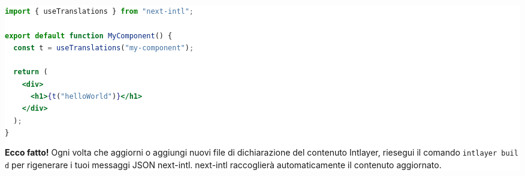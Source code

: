 ```jsx fileName="src/components/MyComponent/index.jsx" codeFormat="esm"
import { useTranslations } from "next-intl";

export default function MyComponent() {
  const t = useTranslations("my-component");

  return (
    <div>
      <h1>{t("helloWorld")}</h1>
    </div>
  );
}
```

**Ecco fatto!** Ogni volta che aggiorni o aggiungi nuovi file di dichiarazione del contenuto Intlayer, riesegui il comando `intlayer build` per rigenerare i tuoi messaggi JSON next-intl. next-intl raccoglierà automaticamente il contenuto aggiornato.

